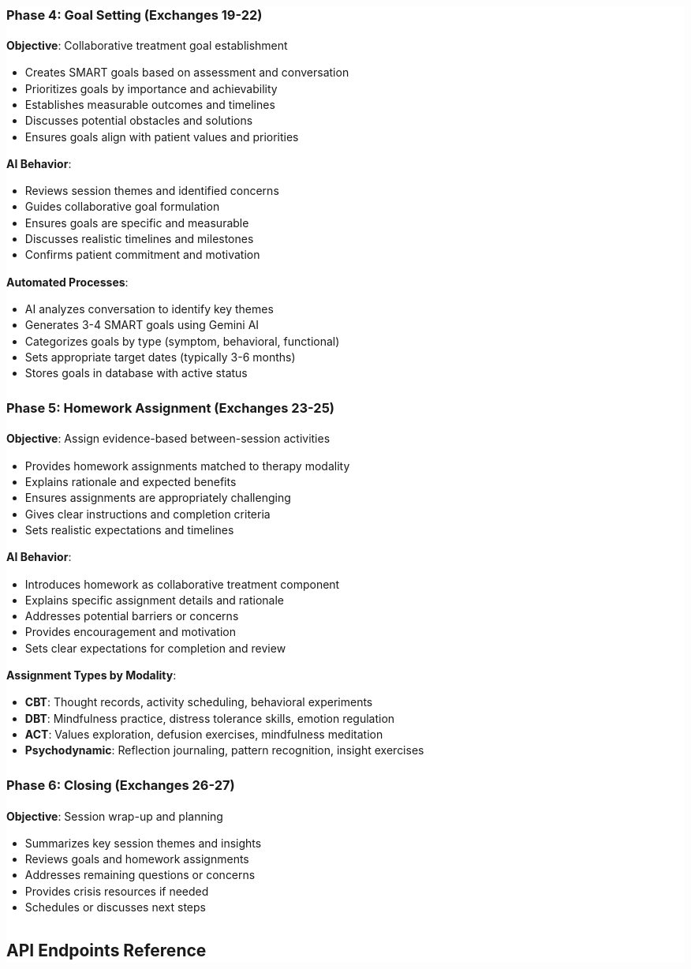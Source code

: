 ### Phase 4: Goal Setting (Exchanges 19-22)
**Objective**: Collaborative treatment goal establishment
- Creates SMART goals based on assessment and conversation
- Prioritizes goals by importance and achievability
- Establishes measurable outcomes and timelines
- Discusses potential obstacles and solutions
- Ensures goals align with patient values and priorities

**AI Behavior**:
- Reviews session themes and identified concerns
- Guides collaborative goal formulation
- Ensures goals are specific and measurable
- Discusses realistic timelines and milestones
- Confirms patient commitment and motivation

**Automated Processes**:
- AI analyzes conversation to identify key themes
- Generates 3-4 SMART goals using Gemini AI
- Categorizes goals by type (symptom, behavioral, functional)
- Sets appropriate target dates (typically 3-6 months)
- Stores goals in database with active status

### Phase 5: Homework Assignment (Exchanges 23-25)
**Objective**: Assign evidence-based between-session activities
- Provides homework assignments matched to therapy modality
- Explains rationale and expected benefits
- Ensures assignments are appropriately challenging
- Gives clear instructions and completion criteria
- Sets realistic expectations and timelines

**AI Behavior**:
- Introduces homework as collaborative treatment component
- Explains specific assignment details and rationale
- Addresses potential barriers or concerns
- Provides encouragement and motivation
- Sets clear expectations for completion and review

**Assignment Types by Modality**:
- **CBT**: Thought records, activity scheduling, behavioral experiments
- **DBT**: Mindfulness practice, distress tolerance skills, emotion regulation
- **ACT**: Values exploration, defusion exercises, mindfulness meditation
- **Psychodynamic**: Reflection journaling, pattern recognition, insight exercises

### Phase 6: Closing (Exchanges 26-27)
**Objective**: Session wrap-up and planning
- Summarizes key session themes and insights
- Reviews goals and homework assignments
- Addresses remaining questions or concerns
- Provides crisis resources if needed
- Schedules or discusses next steps

## API Endpoints Reference
